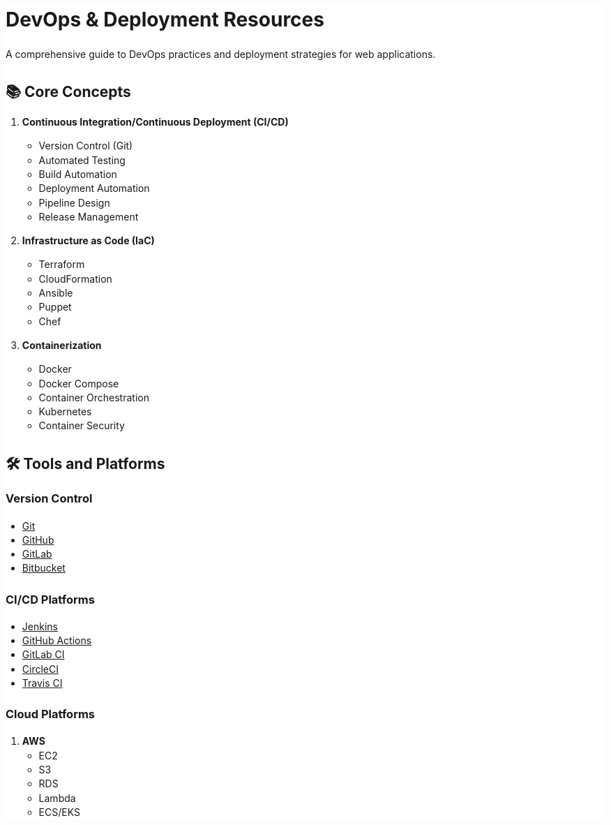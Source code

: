 # DevOps & Deployment Resources

A comprehensive guide to DevOps practices and deployment strategies for web applications.

## 📚 Core Concepts
1. **Continuous Integration/Continuous Deployment (CI/CD)**
   - Version Control (Git)
   - Automated Testing
   - Build Automation
   - Deployment Automation
   - Pipeline Design
   - Release Management

2. **Infrastructure as Code (IaC)**
   - Terraform
   - CloudFormation
   - Ansible
   - Puppet
   - Chef

3. **Containerization**
   - Docker
   - Docker Compose
   - Container Orchestration
   - Kubernetes
   - Container Security

## 🛠 Tools and Platforms

### Version Control
- [Git](https://git-scm.com/)
- [GitHub](https://github.com/)
- [GitLab](https://gitlab.com/)
- [Bitbucket](https://bitbucket.org/)

### CI/CD Platforms
- [Jenkins](https://www.jenkins.io/)
- [GitHub Actions](https://github.com/features/actions)
- [GitLab CI](https://docs.gitlab.com/ee/ci/)
- [CircleCI](https://circleci.com/)
- [Travis CI](https://travis-ci.org/)

### Cloud Platforms
1. **AWS**
   - EC2
   - S3
   - RDS
   - Lambda
   - ECS/EKS
